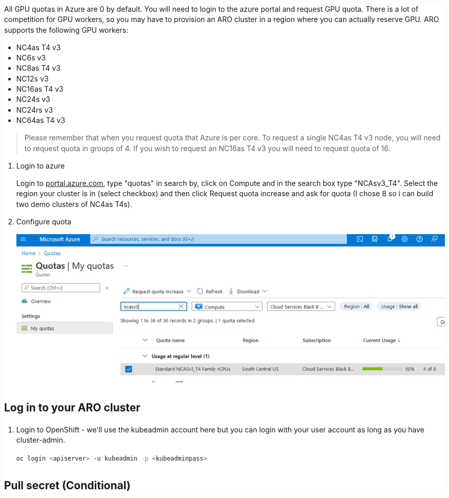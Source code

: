 All GPU quotas in Azure are 0 by default. You will need to login to the azure portal and request GPU quota. There is a lot of competition for GPU workers, so you may have to provision an ARO cluster in a region where you can actually reserve GPU.
ARO supports the following GPU workers:
* NC4as T4 v3
* NC6s v3
* NC8as T4 v3
* NC12s v3
* NC16as T4 v3
* NC24s v3
* NC24rs v3
* NC64as T4 v3

>Please remember that when you request quota that Azure is per core.  To request a single NC4as T4 v3 node, you will need to request quota in groups of 4. If you wish to request an NC16as T4 v3 you will need to request quota of 16.

1. Login to azure

   Login to [portal.azure.com](portal.azure.com), type "quotas" in search by, click on Compute and in the search box type "NCAsv3_T4". Select the region your cluster is in (select checkbox) and then click Request quota increase and ask for quota (I chose 8 so i can build two demo clusters of NC4as T4s).

2. Configure quota

   ![GPU Quota Request on Azure](gpu-quota-azure.png)

## Log in to your ARO cluster

1. Login to OpenShift - we'll use the kubeadmin account here but you can login with your user account as long as you have cluster-admin.

   ```bash
   oc login <apiserver> -u kubeadmin -p <kubeadminpass>
   ```

## Pull secret (Conditional)

